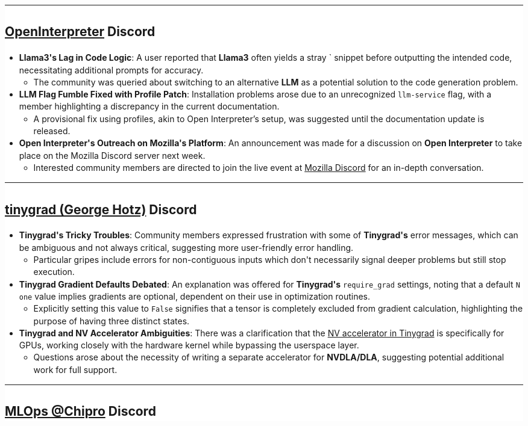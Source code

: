 

---



## [OpenInterpreter](https://discord.com/channels/1146610656779440188) Discord

- ****Llama3's Lag in Code Logic****: A user reported that **Llama3** often yields a stray ` snippet before outputting the intended code, necessitating additional prompts for accuracy.
   - The community was queried about switching to an alternative **LLM** as a potential solution to the code generation problem.
- ****LLM Flag Fumble Fixed with Profile Patch****: Installation problems arose due to an unrecognized `llm-service` flag, with a member highlighting a discrepancy in the current documentation.
   - A provisional fix using profiles, akin to Open Interpreter’s setup, was suggested until the documentation update is released.
- ****Open Interpreter's Outreach on Mozilla's Platform****: An announcement was made for a discussion on **Open Interpreter** to take place on the Mozilla Discord server next week.
   - Interested community members are directed to join the live event at [Mozilla Discord](https://discord.gg/xwYPEMFf?event=1260611047341953034) for an in-depth conversation.



---



## [tinygrad (George Hotz)](https://discord.com/channels/1068976834382925865) Discord

- **Tinygrad's Tricky Troubles**: Community members expressed frustration with some of **Tinygrad's** error messages, which can be ambiguous and not always critical, suggesting more user-friendly error handling.
   - Particular gripes include errors for non-contiguous inputs which don't necessarily signal deeper problems but still stop execution.
- **Tinygrad Gradient Defaults Debated**: An explanation was offered for **Tinygrad's** `require_grad` settings, noting that a default `None` value implies gradients are optional, dependent on their use in optimization routines.
   - Explicitly setting this value to `False` signifies that a tensor is completely excluded from gradient calculation, highlighting the purpose of having three distinct states.
- **Tinygrad and NV Accelerator Ambiguities**: There was a clarification that the [NV accelerator in Tinygrad](https://github.com/nvdla/) is specifically for GPUs, working closely with the hardware kernel while bypassing the userspace layer.
   - Questions arose about the necessity of writing a separate accelerator for **NVDLA/DLA**, suggesting potential additional work for full support.



---



## [MLOps @Chipro](https://discord.com/channels/814557108065534033) Discord
